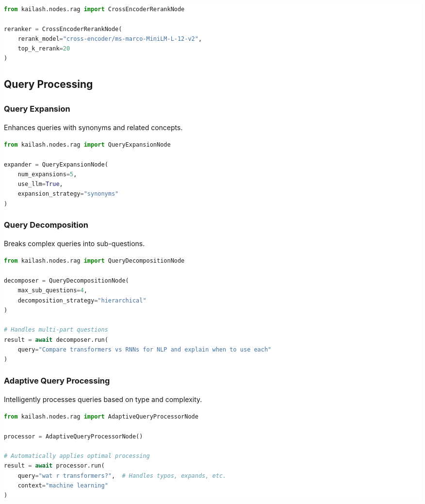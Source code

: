 ```python
from kailash.nodes.rag import CrossEncoderRerankNode

reranker = CrossEncoderRerankNode(
    rerank_model="cross-encoder/ms-marco-MiniLM-L-12-v2",
    top_k_rerank=20
)
```

## Query Processing

### Query Expansion
Enhances queries with synonyms and related concepts.

```python
from kailash.nodes.rag import QueryExpansionNode

expander = QueryExpansionNode(
    num_expansions=5,
    use_llm=True,
    expansion_strategy="synonyms"
)
```

### Query Decomposition
Breaks complex queries into sub-questions.

```python
from kailash.nodes.rag import QueryDecompositionNode

decomposer = QueryDecompositionNode(
    max_sub_questions=4,
    decomposition_strategy="hierarchical"
)

# Handles multi-part questions
result = await decomposer.run(
    query="Compare transformers vs RNNs for NLP and explain when to use each"
)
```

### Adaptive Query Processing
Intelligently processes queries based on type and complexity.

```python
from kailash.nodes.rag import AdaptiveQueryProcessorNode

processor = AdaptiveQueryProcessorNode()

# Automatically applies optimal processing
result = await processor.run(
    query="wat r transformers?",  # Handles typos, expands, etc.
    context="machine learning"
)
```
